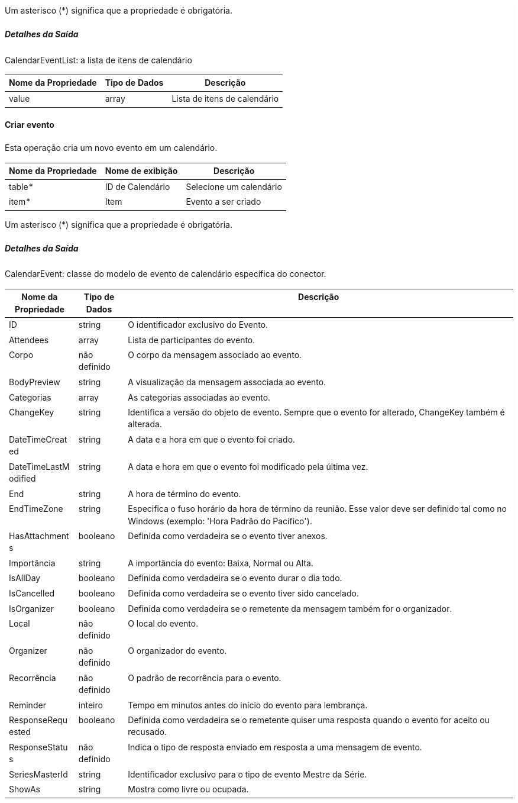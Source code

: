 Um asterisco (*) significa que a propriedade é obrigatória.

##### <a name="output-details"></a>Detalhes da Saída
CalendarEventList: a lista de itens de calendário

| Nome da Propriedade | Tipo de Dados | Descrição |
| --- | --- | --- |
| value |array |Lista de itens de calendário |

#### <a name="create-event"></a>Criar evento
Esta operação cria um novo evento em um calendário. 

| Nome da Propriedade | Nome de exibição | Descrição |
| --- | --- | --- |
| table* |ID de Calendário |Selecione um calendário |
| item* |Item |Evento a ser criado |

Um asterisco (*) significa que a propriedade é obrigatória.

##### <a name="output-details"></a>Detalhes da Saída
CalendarEvent: classe do modelo de evento de calendário específica do conector.

| Nome da Propriedade | Tipo de Dados | Descrição |
| --- | --- | --- |
| ID |string |O identificador exclusivo do Evento. |
| Attendees |array |Lista de participantes do evento. |
| Corpo |não definido |O corpo da mensagem associado ao evento. |
| BodyPreview |string |A visualização da mensagem associada ao evento. |
| Categorias |array |As categorias associadas ao evento. |
| ChangeKey |string |Identifica a versão do objeto de evento. Sempre que o evento for alterado, ChangeKey também é alterada. |
| DateTimeCreated |string |A data e a hora em que o evento foi criado. |
| DateTimeLastModified |string |A data e hora em que o evento foi modificado pela última vez. |
| End |string |A hora de término do evento. |
| EndTimeZone |string |Especifica o fuso horário da hora de término da reunião. Esse valor deve ser definido tal como no Windows (exemplo: 'Hora Padrão do Pacífico'). |
| HasAttachments |booleano |Definida como verdadeira se o evento tiver anexos. |
| Importância |string |A importância do evento: Baixa, Normal ou Alta. |
| IsAllDay |booleano |Definida como verdadeira se o evento durar o dia todo. |
| IsCancelled |booleano |Definida como verdadeira se o evento tiver sido cancelado. |
| IsOrganizer |booleano |Definida como verdadeira se o remetente da mensagem também for o organizador. |
| Local |não definido |O local do evento. |
| Organizer |não definido |O organizador do evento. |
| Recorrência |não definido |O padrão de recorrência para o evento. |
| Reminder |inteiro |Tempo em minutos antes do início do evento para lembrança. |
| ResponseRequested |booleano |Definida como verdadeira se o remetente quiser uma resposta quando o evento for aceito ou recusado. |
| ResponseStatus |não definido |Indica o tipo de resposta enviado em resposta a uma mensagem de evento. |
| SeriesMasterId |string |Identificador exclusivo para o tipo de evento Mestre da Série. |
| ShowAs |string |Mostra como livre ou ocupada. |